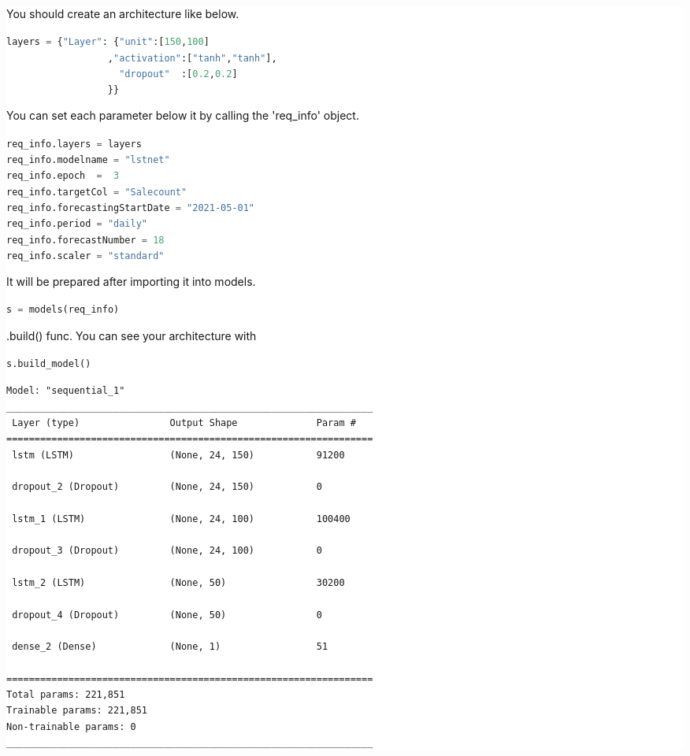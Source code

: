 You should create an architecture like below.
```python 
layers = {"Layer": {"unit":[150,100]
                  ,"activation":["tanh","tanh"],
                    "dropout"  :[0.2,0.2]
                  }}
```

You can set each parameter below it by calling the 'req_info' object.
```python 
req_info.layers = layers
req_info.modelname = "lstnet"
req_info.epoch  =  3
req_info.targetCol = "Salecount"
req_info.forecastingStartDate = "2021-05-01"
req_info.period = "daily"
req_info.forecastNumber = 18
req_info.scaler = "standard"
```

It will be prepared after importing it into models.
```python 
s = models(req_info)
```

.build() func. You can see your architecture with
```python 
s.build_model()
```
```
Model: "sequential_1"
_________________________________________________________________
 Layer (type)                Output Shape              Param #   
=================================================================
 lstm (LSTM)                 (None, 24, 150)           91200     
                                                                 
 dropout_2 (Dropout)         (None, 24, 150)           0         
                                                                 
 lstm_1 (LSTM)               (None, 24, 100)           100400    
                                                                 
 dropout_3 (Dropout)         (None, 24, 100)           0         
                                                                 
 lstm_2 (LSTM)               (None, 50)                30200     
                                                                 
 dropout_4 (Dropout)         (None, 50)                0         
                                                                 
 dense_2 (Dense)             (None, 1)                 51        
                                                                 
=================================================================
Total params: 221,851
Trainable params: 221,851
Non-trainable params: 0
_________________________________________________________________
```
